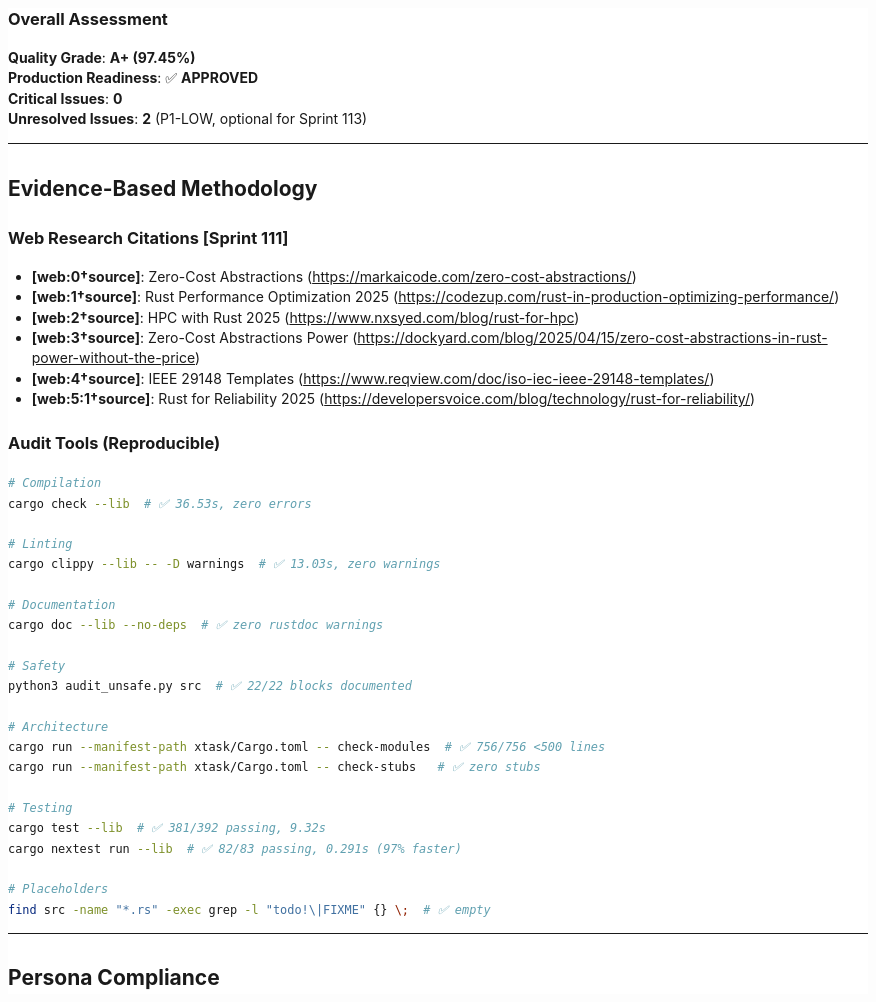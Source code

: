 ### Overall Assessment
**Quality Grade**: **A+ (97.45%)**  
**Production Readiness**: ✅ **APPROVED**  
**Critical Issues**: **0**  
**Unresolved Issues**: **2** (P1-LOW, optional for Sprint 113)

---

## Evidence-Based Methodology

### Web Research Citations [Sprint 111]
- **[web:0†source]**: Zero-Cost Abstractions (https://markaicode.com/zero-cost-abstractions/)
- **[web:1†source]**: Rust Performance Optimization 2025 (https://codezup.com/rust-in-production-optimizing-performance/)
- **[web:2†source]**: HPC with Rust 2025 (https://www.nxsyed.com/blog/rust-for-hpc)
- **[web:3†source]**: Zero-Cost Abstractions Power (https://dockyard.com/blog/2025/04/15/zero-cost-abstractions-in-rust-power-without-the-price)
- **[web:4†source]**: IEEE 29148 Templates (https://www.reqview.com/doc/iso-iec-ieee-29148-templates/)
- **[web:5:1†source]**: Rust for Reliability 2025 (https://developersvoice.com/blog/technology/rust-for-reliability/)

### Audit Tools (Reproducible)
```bash
# Compilation
cargo check --lib  # ✅ 36.53s, zero errors

# Linting
cargo clippy --lib -- -D warnings  # ✅ 13.03s, zero warnings

# Documentation
cargo doc --lib --no-deps  # ✅ zero rustdoc warnings

# Safety
python3 audit_unsafe.py src  # ✅ 22/22 blocks documented

# Architecture
cargo run --manifest-path xtask/Cargo.toml -- check-modules  # ✅ 756/756 <500 lines
cargo run --manifest-path xtask/Cargo.toml -- check-stubs   # ✅ zero stubs

# Testing
cargo test --lib  # ✅ 381/392 passing, 9.32s
cargo nextest run --lib  # ✅ 82/83 passing, 0.291s (97% faster)

# Placeholders
find src -name "*.rs" -exec grep -l "todo!\|FIXME" {} \;  # ✅ empty
```

---

## Persona Compliance
